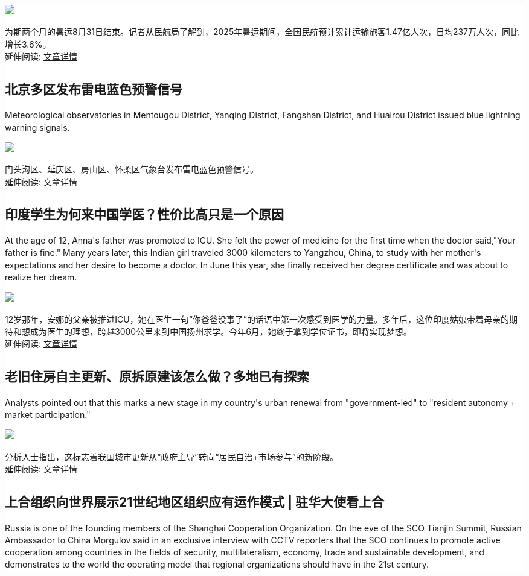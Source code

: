 <img src="https://p4.img.cctvpic.com/photoworkspace/2025/08/31/2025083116123639910.png" />   

为期两个月的暑运8月31日结束。记者从民航局了解到，2025年暑运期间，全国民航预计累计运输旅客1.47亿人次，日均237万人次，同比增长3.6%。   
延伸阅读: [文章详情](https://news.cctv.com/2025/08/31/ARTITFocwRSSn22RzixeVzIg250831.shtml)   

<qrcode title="1.47亿人次，增长3.6%！暑期旅游市场火热 旅游目的地支线机场旅客规模提升" image="https://p4.img.cctvpic.com/photoworkspace/2025/08/31/2025083116123639910.png" />   

## 北京多区发布雷电蓝色预警信号   
Meteorological observatories in Mentougou District, Yanqing District, Fangshan District, and Huairou District issued blue lightning warning signals.   

<img src="https://p4.img.cctvpic.com/photoworkspace/2025/08/31/2025083115554271784.jpg" />   

门头沟区、延庆区、房山区、怀柔区气象台发布雷电蓝色预警信号。   
延伸阅读: [文章详情](https://news.cctv.com/2025/08/31/ARTIRbVu5nZGlmn03Zeuup0r250831.shtml)   

<qrcode title="北京多区发布雷电蓝色预警信号" image="https://p4.img.cctvpic.com/photoworkspace/2025/08/31/2025083115554271784.jpg" />   

## 印度学生为何来中国学医？性价比高只是一个原因   
At the age of 12, Anna's father was promoted to ICU. She felt the power of medicine for the first time when the doctor said,"Your father is fine." Many years later, this Indian girl traveled 3000 kilometers to Yangzhou, China, to study with her mother's expectations and her desire to become a doctor. In June this year, she finally received her degree certificate and was about to realize her dream.   

<img src="https://p1.img.cctvpic.com/photoworkspace/2025/08/31/2025083115554379211.jpg" />   

12岁那年，安娜的父亲被推进ICU，她在医生一句“你爸爸没事了”的话语中第一次感受到医学的力量。多年后，这位印度姑娘带着母亲的期待和想成为医生的理想，跨越3000公里来到中国扬州求学。今年6月，她终于拿到学位证书，即将实现梦想。   
延伸阅读: [文章详情](https://news.cctv.com/2025/08/31/ARTIER21Ewaq4Q20iWANqTE2250831.shtml)   

<qrcode title="印度学生为何来中国学医？性价比高只是一个原因" image="https://p1.img.cctvpic.com/photoworkspace/2025/08/31/2025083115554379211.jpg" />   

## 老旧住房自主更新、原拆原建该怎么做？多地已有探索   
Analysts pointed out that this marks a new stage in my country's urban renewal from "government-led" to "resident autonomy + market participation."   

<img src="https://p2.img.cctvpic.com/photoworkspace/2025/08/31/2025083115543576891.jpg" />   

分析人士指出，这标志着我国城市更新从“政府主导”转向“居民自治+市场参与”的新阶段。   
延伸阅读: [文章详情](https://news.cctv.com/2025/08/31/ARTI5aO9cBQoYprxmJYiwNnO250831.shtml)   

<qrcode title="老旧住房自主更新、原拆原建该怎么做？多地已有探索" image="https://p2.img.cctvpic.com/photoworkspace/2025/08/31/2025083115543576891.jpg" />   

## 上合组织向世界展示21世纪地区组织应有运作模式 | 驻华大使看上合   
Russia is one of the founding members of the Shanghai Cooperation Organization. On the eve of the SCO Tianjin Summit, Russian Ambassador to China Morgulov said in an exclusive interview with CCTV reporters that the SCO continues to promote active cooperation among countries in the fields of security, multilateralism, economy, trade and sustainable development, and demonstrates to the world the operating model that regional organizations should have in the 21st century.   
